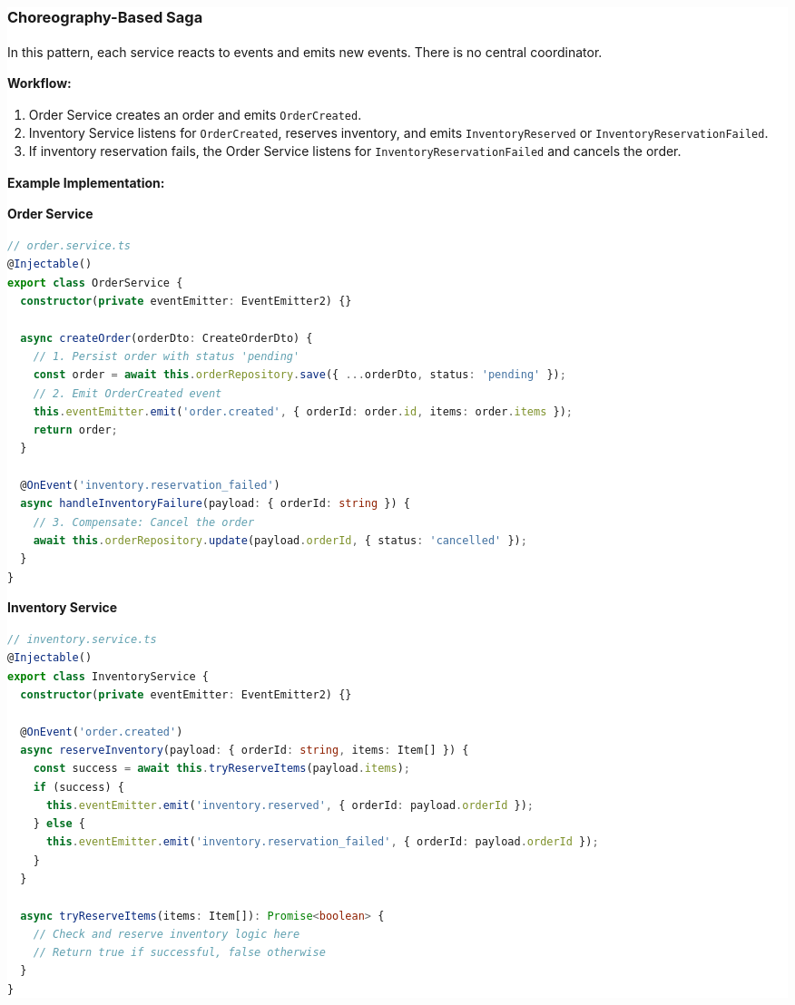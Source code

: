 
### **Choreography-Based Saga**

In this pattern, each service reacts to events and emits new events. There is no central coordinator.

**Workflow:**

1. Order Service creates an order and emits `OrderCreated`.
2. Inventory Service listens for `OrderCreated`, reserves inventory, and emits `InventoryReserved` or `InventoryReservationFailed`.
3. If inventory reservation fails, the Order Service listens for `InventoryReservationFailed` and cancels the order.

**Example Implementation:**

**Order Service**

```typescript
// order.service.ts
@Injectable()
export class OrderService {
  constructor(private eventEmitter: EventEmitter2) {}

  async createOrder(orderDto: CreateOrderDto) {
    // 1. Persist order with status 'pending'
    const order = await this.orderRepository.save({ ...orderDto, status: 'pending' });
    // 2. Emit OrderCreated event
    this.eventEmitter.emit('order.created', { orderId: order.id, items: order.items });
    return order;
  }

  @OnEvent('inventory.reservation_failed')
  async handleInventoryFailure(payload: { orderId: string }) {
    // 3. Compensate: Cancel the order
    await this.orderRepository.update(payload.orderId, { status: 'cancelled' });
  }
}
```

**Inventory Service**

```typescript
// inventory.service.ts
@Injectable()
export class InventoryService {
  constructor(private eventEmitter: EventEmitter2) {}

  @OnEvent('order.created')
  async reserveInventory(payload: { orderId: string, items: Item[] }) {
    const success = await this.tryReserveItems(payload.items);
    if (success) {
      this.eventEmitter.emit('inventory.reserved', { orderId: payload.orderId });
    } else {
      this.eventEmitter.emit('inventory.reservation_failed', { orderId: payload.orderId });
    }
  }

  async tryReserveItems(items: Item[]): Promise<boolean> {
    // Check and reserve inventory logic here
    // Return true if successful, false otherwise
  }
}
```
